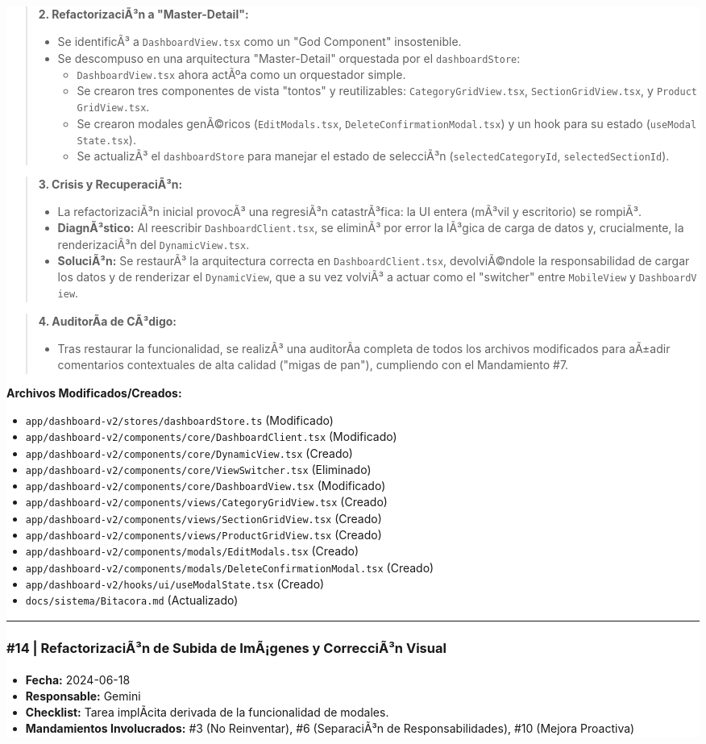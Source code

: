 > **2. RefactorizaciÃ³n a "Master-Detail":**
>
> - Se identificÃ³ a `DashboardView.tsx` como un "God Component" insostenible.
> - Se descompuso en una arquitectura "Master-Detail" orquestada por el `dashboardStore`:
>   - `DashboardView.tsx` ahora actÃºa como un orquestador simple.
>   - Se crearon tres componentes de vista "tontos" y reutilizables: `CategoryGridView.tsx`, `SectionGridView.tsx`, y `ProductGridView.tsx`.
>   - Se crearon modales genÃ©ricos (`EditModals.tsx`, `DeleteConfirmationModal.tsx`) y un hook para su estado (`useModalState.tsx`).
>   - Se actualizÃ³ el `dashboardStore` para manejar el estado de selecciÃ³n (`selectedCategoryId`, `selectedSectionId`).

> **3. Crisis y RecuperaciÃ³n:**
>
> - La refactorizaciÃ³n inicial provocÃ³ una regresiÃ³n catastrÃ³fica: la UI entera (mÃ³vil y escritorio) se rompiÃ³.
> - **DiagnÃ³stico:** Al reescribir `DashboardClient.tsx`, se eliminÃ³ por error la lÃ³gica de carga de datos y, crucialmente, la renderizaciÃ³n del `DynamicView.tsx`.
> - **SoluciÃ³n:** Se restaurÃ³ la arquitectura correcta en `DashboardClient.tsx`, devolviÃ©ndole la responsabilidad de cargar los datos y de renderizar el `DynamicView`, que a su vez volviÃ³ a actuar como el "switcher" entre `MobileView` y `DashboardView`.

> **4. AuditorÃ­a de CÃ³digo:**
>
> - Tras restaurar la funcionalidad, se realizÃ³ una auditorÃ­a completa de todos los archivos modificados para aÃ±adir comentarios contextuales de alta calidad ("migas de pan"), cumpliendo con el Mandamiento #7.

**Archivos Modificados/Creados:**

- `app/dashboard-v2/stores/dashboardStore.ts` (Modificado)
- `app/dashboard-v2/components/core/DashboardClient.tsx` (Modificado)
- `app/dashboard-v2/components/core/DynamicView.tsx` (Creado)
- `app/dashboard-v2/components/core/ViewSwitcher.tsx` (Eliminado)
- `app/dashboard-v2/components/core/DashboardView.tsx` (Modificado)
- `app/dashboard-v2/components/views/CategoryGridView.tsx` (Creado)
- `app/dashboard-v2/components/views/SectionGridView.tsx` (Creado)
- `app/dashboard-v2/components/views/ProductGridView.tsx` (Creado)
- `app/dashboard-v2/components/modals/EditModals.tsx` (Creado)
- `app/dashboard-v2/components/modals/DeleteConfirmationModal.tsx` (Creado)
- `app/dashboard-v2/hooks/ui/useModalState.tsx` (Creado)
- `docs/sistema/Bitacora.md` (Actualizado)

---

### **#14 | RefactorizaciÃ³n de Subida de ImÃ¡genes y CorrecciÃ³n Visual**

- **Fecha:** 2024-06-18
- **Responsable:** Gemini
- **Checklist:** Tarea implÃ­cita derivada de la funcionalidad de modales.
- **Mandamientos Involucrados:** #3 (No Reinventar), #6 (SeparaciÃ³n de Responsabilidades), #10 (Mejora Proactiva)

